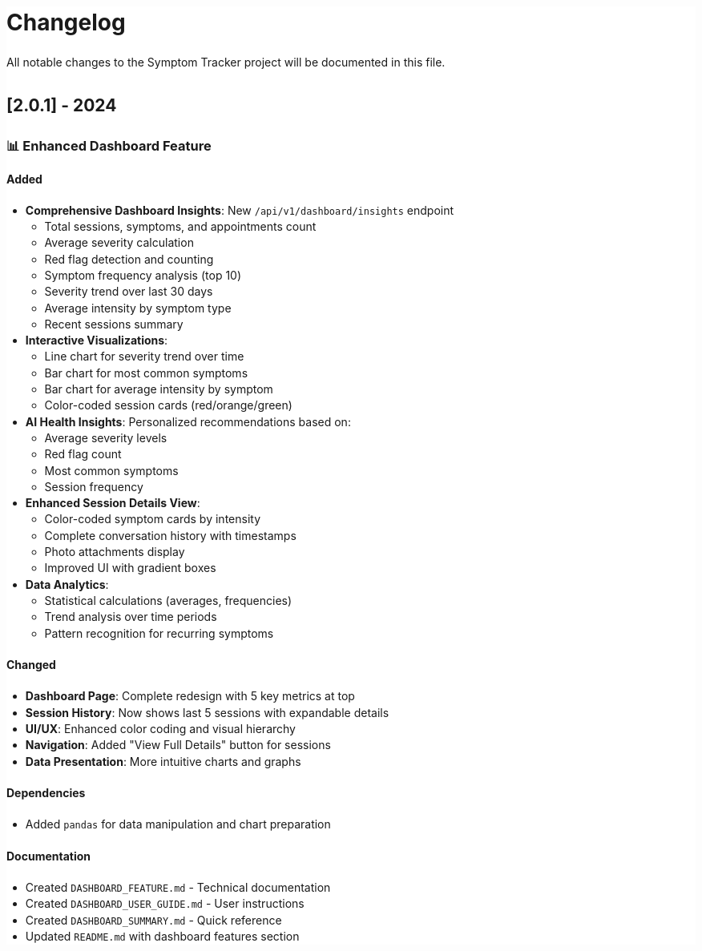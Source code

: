 # Changelog

All notable changes to the Symptom Tracker project will be documented in this file.

## [2.0.1] - 2024

### 📊 Enhanced Dashboard Feature

#### Added
- **Comprehensive Dashboard Insights**: New `/api/v1/dashboard/insights` endpoint
  - Total sessions, symptoms, and appointments count
  - Average severity calculation
  - Red flag detection and counting
  - Symptom frequency analysis (top 10)
  - Severity trend over last 30 days
  - Average intensity by symptom type
  - Recent sessions summary
- **Interactive Visualizations**:
  - Line chart for severity trend over time
  - Bar chart for most common symptoms
  - Bar chart for average intensity by symptom
  - Color-coded session cards (red/orange/green)
- **AI Health Insights**: Personalized recommendations based on:
  - Average severity levels
  - Red flag count
  - Most common symptoms
  - Session frequency
- **Enhanced Session Details View**:
  - Color-coded symptom cards by intensity
  - Complete conversation history with timestamps
  - Photo attachments display
  - Improved UI with gradient boxes
- **Data Analytics**:
  - Statistical calculations (averages, frequencies)
  - Trend analysis over time periods
  - Pattern recognition for recurring symptoms

#### Changed
- **Dashboard Page**: Complete redesign with 5 key metrics at top
- **Session History**: Now shows last 5 sessions with expandable details
- **UI/UX**: Enhanced color coding and visual hierarchy
- **Navigation**: Added "View Full Details" button for sessions
- **Data Presentation**: More intuitive charts and graphs

#### Dependencies
- Added `pandas` for data manipulation and chart preparation

#### Documentation
- Created `DASHBOARD_FEATURE.md` - Technical documentation
- Created `DASHBOARD_USER_GUIDE.md` - User instructions
- Created `DASHBOARD_SUMMARY.md` - Quick reference
- Updated `README.md` with dashboard features section
